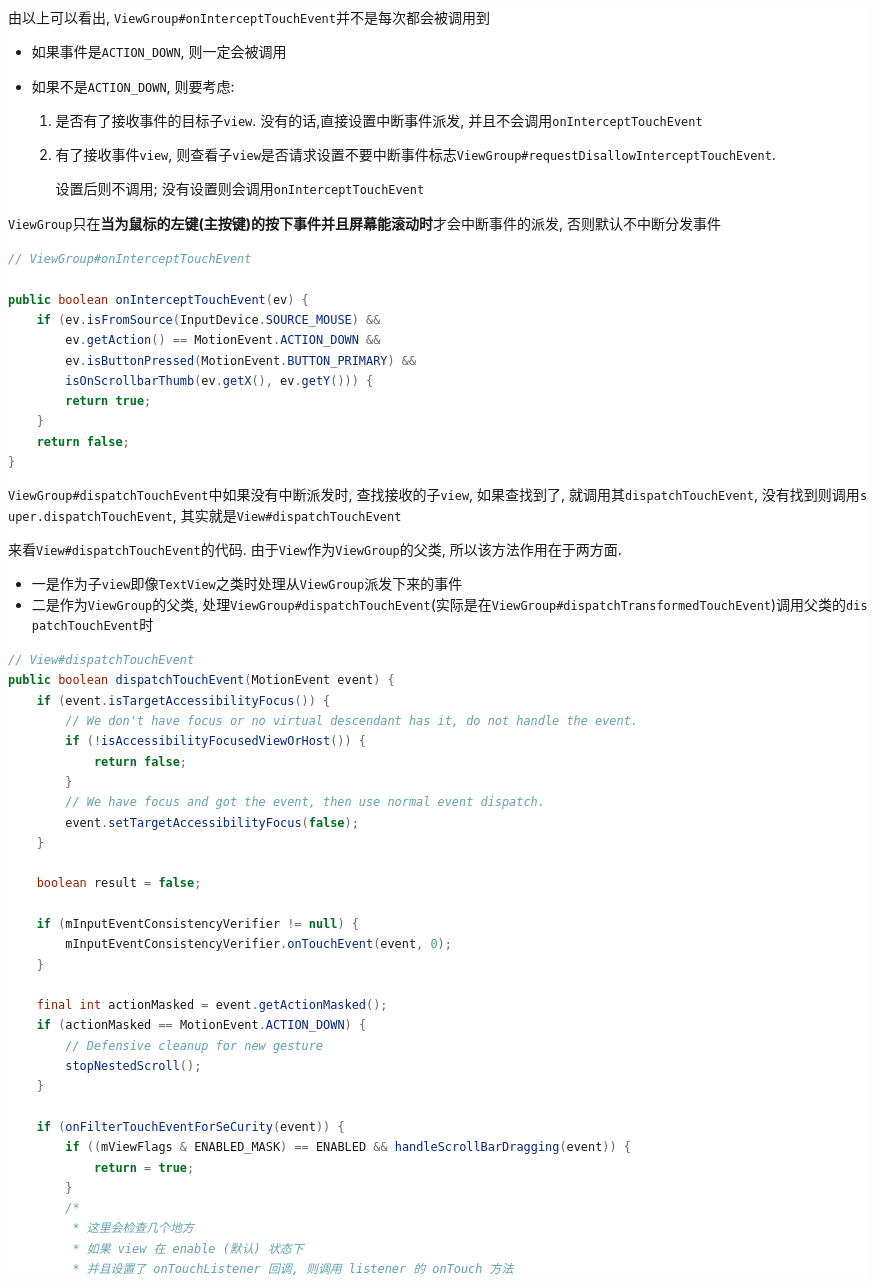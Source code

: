 由以上可以看出, `ViewGroup#onInterceptTouchEvent`并不是每次都会被调用到

* 如果事件是`ACTION_DOWN`, 则一定会被调用

* 如果不是`ACTION_DOWN`, 则要考虑:

  1. 是否有了接收事件的目标子`view`. 没有的话,直接设置中断事件派发, 并且不会调用`onInterceptTouchEvent`

  2. 有了接收事件`view`, 则查看子`view`是否请求设置不要中断事件标志`ViewGroup#requestDisallowInterceptTouchEvent`.

     设置后则不调用; 没有设置则会调用`onInterceptTouchEvent`

`ViewGroup`只在**当为鼠标的左键(主按键)的按下事件并且屏幕能滚动时**才会中断事件的派发, 否则默认不中断分发事件 

```java
// ViewGroup#onInterceptTouchEvent

public boolean onInterceptTouchEvent(ev) {
	if (ev.isFromSource(InputDevice.SOURCE_MOUSE) &&
        ev.getAction() == MotionEvent.ACTION_DOWN &&
        ev.isButtonPressed(MotionEvent.BUTTON_PRIMARY) &&
        isOnScrollbarThumb(ev.getX(), ev.getY())) {
      	return true;
    }
  	return false;
}
```

`ViewGroup#dispatchTouchEvent`中如果没有中断派发时, 查找接收的子`view`, 如果查找到了, 就调用其`dispatchTouchEvent`, 没有找到则调用`super.dispatchTouchEvent`, 其实就是`View#dispatchTouchEvent`

来看`View#dispatchTouchEvent`的代码. 由于`View`作为`ViewGroup`的父类, 所以该方法作用在于两方面.

* 一是作为子`view`即像`TextView`之类时处理从`ViewGroup`派发下来的事件
* 二是作为`ViewGroup`的父类, 处理`ViewGroup#dispatchTouchEvent`(实际是在`ViewGroup#dispatchTransformedTouchEvent`)调用父类的`dispatchTouchEvent`时

```java
// View#dispatchTouchEvent
public boolean dispatchTouchEvent(MotionEvent event) {
 	if (event.isTargetAccessibilityFocus()) {
     	// We don't have focus or no virtual descendant has it, do not handle the event.
      	if (!isAccessibilityFocusedViewOrHost()) {
          	return false;
        }
      	// We have focus and got the event, then use normal event dispatch.
      	event.setTargetAccessibilityFocus(false);
    }
  
  	boolean result = false;
  	
  	if (mInputEventConsistencyVerifier != null) {
      	mInputEventConsistencyVerifier.onTouchEvent(event, 0);
    }
  
  	final int actionMasked = event.getActionMasked();
  	if (actionMasked == MotionEvent.ACTION_DOWN) {
     	// Defensive cleanup for new gesture
      	stopNestedScroll();
    }
  
  	if (onFilterTouchEventForSeCurity(event)) {
      	if ((mViewFlags & ENABLED_MASK) == ENABLED && handleScrollBarDragging(event)) {
         	return = true; 
        }
      	/* 
      	 * 这里会检查几个地方
      	 * 如果 view 在 enable (默认) 状态下
      	 * 并且设置了 onTouchListener 回调, 则调用 listener 的 onTouch 方法 
```
